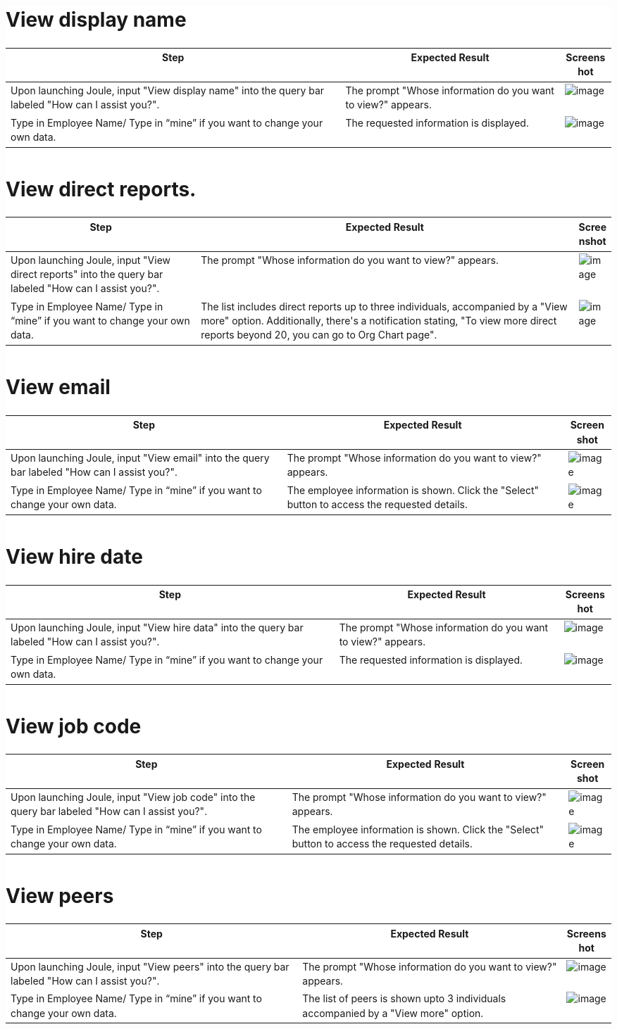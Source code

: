 # View display name

| Step                                                                                                     | Expected Result | Screenshot |
|----------------------------------------------------------------------------------------------------------|-----------------|--------|
|Upon launching Joule, input "View display name" into the query bar labeled "How can I assist you?".|The prompt "Whose information do you want to view?" appears.|![image](https://github.wdf.sap.corp/storage/user/139934/files/6f55af6d-6794-4f69-afcc-2a61fe33c1f6)|
| Type in Employee Name/ Type in “mine” if you want to change your own data.| The requested information is displayed.| ![image](https://github.wdf.sap.corp/storage/user/139934/files/2dbed153-f7b3-421c-b909-3a9886ad0163)|

# View direct reports.

| Step                                                                                                     | Expected Result | Screenshot |
|----------------------------------------------------------------------------------------------------------|-----------------|--------|
| Upon launching Joule, input "View direct reports" into the query bar labeled "How can I assist you?". |The prompt "Whose information do you want to view?" appears.| ![image](https://github.wdf.sap.corp/storage/user/139934/files/623e2eb2-447c-4a36-b99f-ce22c311317c)|
| Type in Employee Name/ Type in “mine” if you want to change your own data.| The list includes direct reports up to three individuals, accompanied by a "View more" option. Additionally, there's a notification stating, "To view more direct reports beyond 20, you can go to Org Chart page".| ![image](https://github.wdf.sap.corp/storage/user/139934/files/744190d1-bac3-4c8a-8455-47a9188b8da0)|

# View email

| Step                                                                                                     | Expected Result | Screenshot |
|----------------------------------------------------------------------------------------------------------|-----------------|--------|
|Upon launching Joule, input "View email" into the query bar labeled "How can I assist you?".|The prompt "Whose information do you want to view?" appears.| ![image](https://github.wdf.sap.corp/storage/user/139934/files/4cb495fa-6445-4cb1-9d2b-370bb71cef76)|
| Type in Employee Name/ Type in “mine” if you want to change your own data.|The employee information is shown. Click the "Select" button to access the requested details.| ![image](https://github.wdf.sap.corp/storage/user/139934/files/137a3159-c371-4aa3-b32e-6de0679b33c6)|

# View hire date

| Step                                                                                                     | Expected Result | Screenshot |
|----------------------------------------------------------------------------------------------------------|-----------------|--------|
|Upon launching Joule, input "View hire data" into the query bar labeled "How can I assist you?".| The prompt "Whose information do you want to view?" appears.| ![image](https://github.wdf.sap.corp/storage/user/139934/files/69b958b8-a490-4fce-82c8-4a32acef9271)|
|Type in Employee Name/ Type in “mine” if you want to change your own data.|The requested information is displayed.|![image](https://github.wdf.sap.corp/storage/user/139934/files/fbe6c41a-0c50-4407-96e0-01898ac01a0c)|

# View job code

| Step                                                                                                     | Expected Result | Screenshot |
|----------------------------------------------------------------------------------------------------------|-----------------|--------|
|Upon launching Joule, input "View job code" into the query bar labeled "How can I assist you?".|The prompt "Whose information do you want to view?" appears.|  ![image](https://github.wdf.sap.corp/storage/user/139934/files/b03cfc79-8d9d-407c-9f7a-80d4f1083903)|
| Type in Employee Name/ Type in “mine” if you want to change your own data.|The employee information is shown. Click the "Select" button to access the requested details.|![image](https://github.wdf.sap.corp/storage/user/139934/files/b5f8fc5a-c17f-4577-aba7-8de7b01f99c6)|

# View peers

| Step                                                                                                     | Expected Result | Screenshot |
|----------------------------------------------------------------------------------------------------------|-----------------|--------|
|Upon launching Joule, input "View peers" into the query bar labeled "How can I assist you?".|The prompt "Whose information do you want to view?" appears.|![image](https://github.wdf.sap.corp/storage/user/139934/files/de5d575d-537e-4fbe-ab26-108eac50e489)|
| Type in Employee Name/ Type in “mine” if you want to change your own data. | The list of peers is shown upto 3 individuals accompanied by a "View more" option.|![image](https://github.wdf.sap.corp/storage/user/139934/files/7bde6e74-21ee-41e0-a8b1-648ad7c083b1)|
